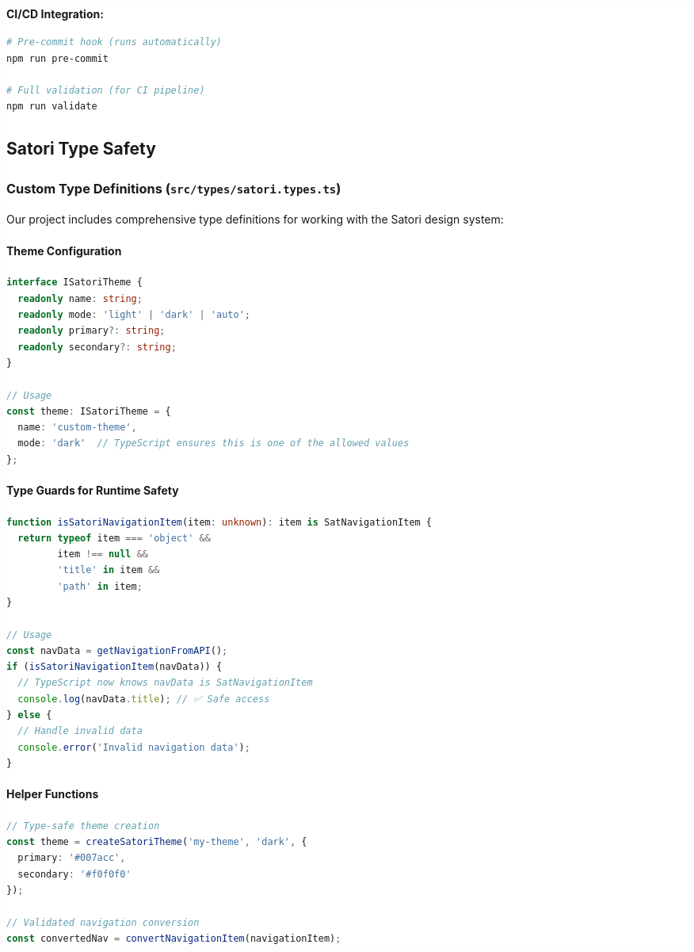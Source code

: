 **CI/CD Integration:**
```bash
# Pre-commit hook (runs automatically)
npm run pre-commit

# Full validation (for CI pipeline)
npm run validate
```

## Satori Type Safety

### Custom Type Definitions (`src/types/satori.types.ts`)

Our project includes comprehensive type definitions for working with the Satori design system:

#### Theme Configuration
```typescript
interface ISatoriTheme {
  readonly name: string;
  readonly mode: 'light' | 'dark' | 'auto';
  readonly primary?: string;
  readonly secondary?: string;
}

// Usage
const theme: ISatoriTheme = {
  name: 'custom-theme',
  mode: 'dark'  // TypeScript ensures this is one of the allowed values
};
```

#### Type Guards for Runtime Safety
```typescript
function isSatoriNavigationItem(item: unknown): item is SatNavigationItem {
  return typeof item === 'object' && 
         item !== null && 
         'title' in item && 
         'path' in item;
}

// Usage
const navData = getNavigationFromAPI();
if (isSatoriNavigationItem(navData)) {
  // TypeScript now knows navData is SatNavigationItem
  console.log(navData.title); // ✅ Safe access
} else {
  // Handle invalid data
  console.error('Invalid navigation data');
}
```

#### Helper Functions
```typescript
// Type-safe theme creation
const theme = createSatoriTheme('my-theme', 'dark', {
  primary: '#007acc',
  secondary: '#f0f0f0'
});

// Validated navigation conversion
const convertedNav = convertNavigationItem(navigationItem);
```
